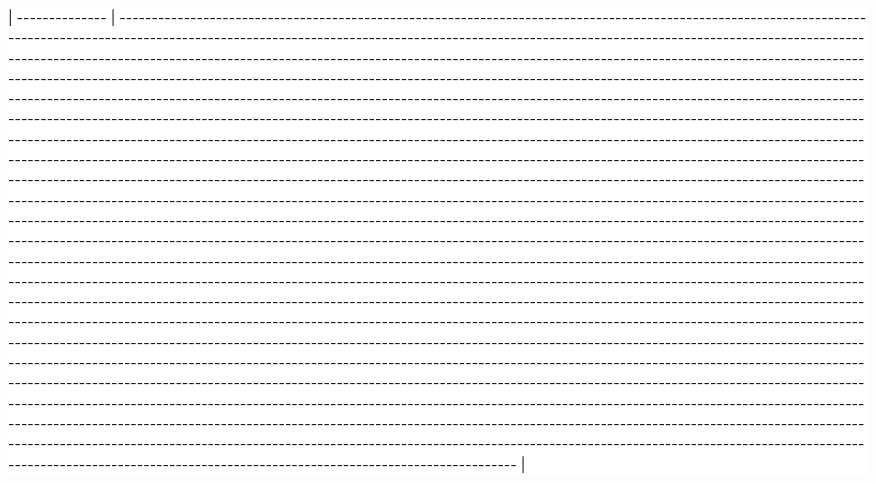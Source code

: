 | -------------- | ------------------------------------------------------------------------------------------------------------------------------------------------------------------------------------------------------------------------------------------------------------------------------------------------------------------------------------------------------------------------------------------------------------------------------------------------------------------------------------------------------------------------------------------------------------------------------------------------------------------------------------------------------------------------------------------------------------------------------------------------------------------------------------------------------------------------------------------------------------------------------------------------------------------------------------------------------------------------------------------------------------------------------------------------------------------------------------------------------------------------------------------------------------------------------------------------------------------------------------------------------------------------------------------------------------------------------------------------------------------------------------------------------------------------------------------------------------------------------------------------------------------------------------------------------------------------------------------------------------------------------------------------------------------------------------------------------------------------------------------------------------------------------------------------------------------------------------------------------------------------------------------------------------------------------------------------------------------------------------------------------------------------------------------------------------------------------------------------------------------------------------------------------------------------------------------------------------------------------------------------------------------------------------------------------------------------------------------------------------------------------------------------------------------------------------------------------------------------------------------------------------------------------------------------------------------------------------------------------------------------------------------------------------------------------------------------------------------------------------------------------------------------------------------------------------------------------------------------------------------------------------------------------------------------------------------------------------------------------------------------------------------------------------------------------------------------------------------------------------ |